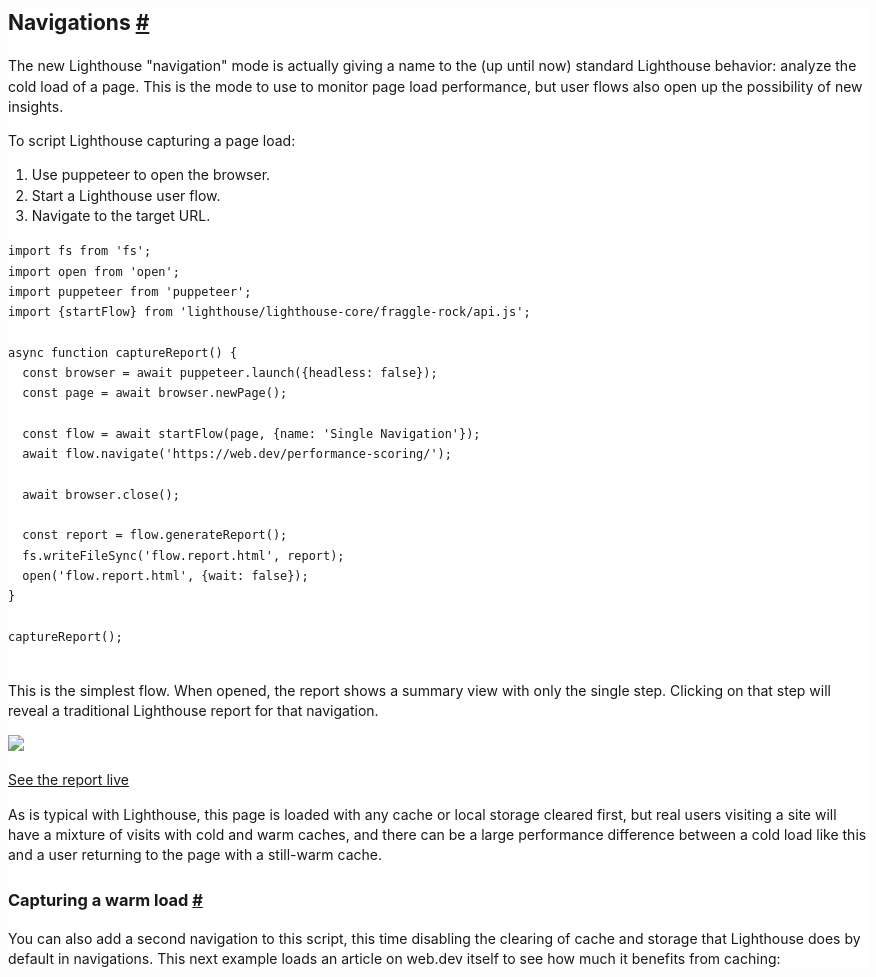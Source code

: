## Navigations [#](#navigations)

The new Lighthouse "navigation" mode is actually giving a name to the (up until now) standard Lighthouse behavior: analyze the cold load of a page. This is the mode to use to monitor page load performance, but user flows also open up the possibility of new insights.

To script Lighthouse capturing a page load:

1.  Use puppeteer to open the browser.
2.  Start a Lighthouse user flow.
3.  Navigate to the target URL.


```
import fs from 'fs';  
import open from 'open';  
import puppeteer from 'puppeteer';  
import {startFlow} from 'lighthouse/lighthouse-core/fraggle-rock/api.js';

async function captureReport() {  
  const browser = await puppeteer.launch({headless: false});  
  const page = await browser.newPage();

  const flow = await startFlow(page, {name: 'Single Navigation'});  
  await flow.navigate('https://web.dev/performance-scoring/');

  await browser.close();

  const report = flow.generateReport();  
  fs.writeFileSync('flow.report.html', report);  
  open('flow.report.html', {wait: false});  
}

captureReport();


```

This is the simplest flow. When opened, the report shows a summary view with only the single step. Clicking on that step will reveal a traditional Lighthouse report for that navigation.

![](https://web-dev.imgix.net/image/MtjnObpuceYe3ijODN3a79WrxLU2/kb0RiS8uXSLoDq8nDlxa.png?auto=format)

[See the report live](https://chalk-confused-roundworm.glitch.me/)

As is typical with Lighthouse, this page is loaded with any cache or local storage cleared first, but real users visiting a site will have a mixture of visits with cold and warm caches, and there can be a large performance difference between a cold load like this and a user returning to the page with a still-warm cache.

### Capturing a warm load [#](#capturing-a-warm-load)

You can also add a second navigation to this script, this time disabling the clearing of cache and storage that Lighthouse does by default in navigations. This next example loads an article on web.dev itself to see how much it benefits from caching:
